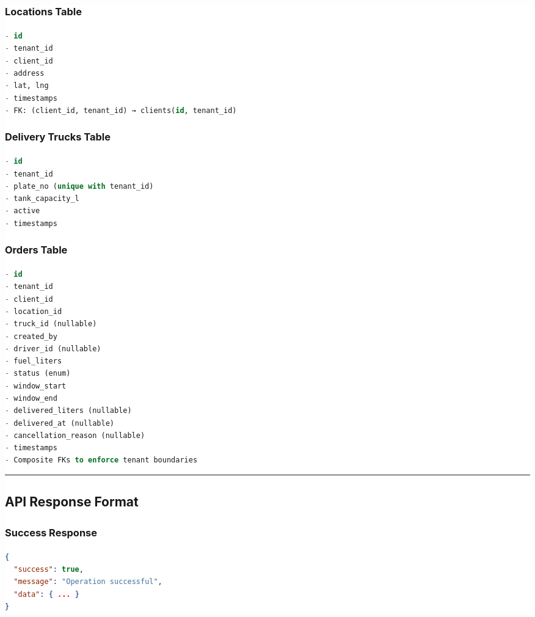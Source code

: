 ### Locations Table
```sql
- id
- tenant_id
- client_id
- address
- lat, lng
- timestamps
- FK: (client_id, tenant_id) → clients(id, tenant_id)
```

### Delivery Trucks Table
```sql
- id
- tenant_id
- plate_no (unique with tenant_id)
- tank_capacity_l
- active
- timestamps
```

### Orders Table
```sql
- id
- tenant_id
- client_id
- location_id
- truck_id (nullable)
- created_by
- driver_id (nullable)
- fuel_liters
- status (enum)
- window_start
- window_end
- delivered_liters (nullable)
- delivered_at (nullable)
- cancellation_reason (nullable)
- timestamps
- Composite FKs to enforce tenant boundaries
```

---

## API Response Format

### Success Response
```json
{
  "success": true,
  "message": "Operation successful",
  "data": { ... }
}
```
